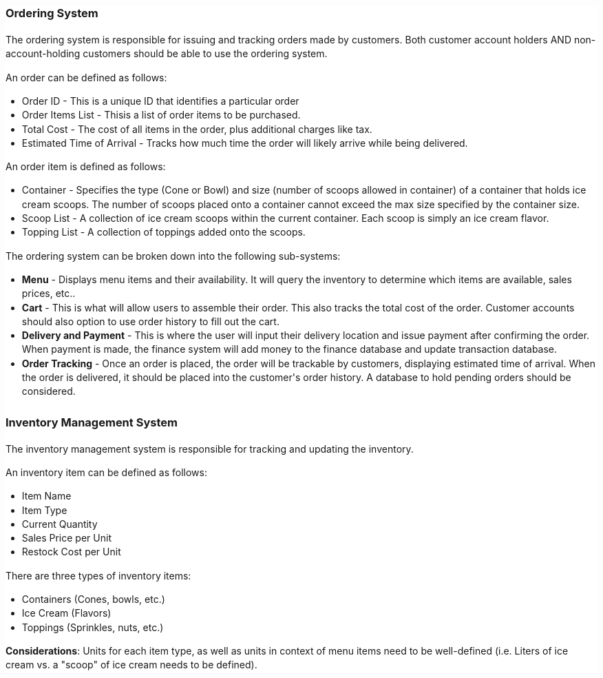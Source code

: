 ### Ordering System

The ordering system is responsible for issuing and tracking orders made by customers.  Both customer account holders AND non-account-holding customers should be able to use the ordering system.

An order can be defined as follows:

* Order ID - This is a unique ID that identifies a particular order
* Order Items List - Thisis a list of order items to be purchased.
* Total Cost - The cost of all items in the order, plus additional charges like tax.
* Estimated Time of Arrival - Tracks how much time the order will likely arrive while being delivered.

An order item is defined as follows:

* Container - Specifies the type (Cone or Bowl) and size (number of scoops allowed in container) of a container that holds ice cream scoops.  The number of scoops placed onto a container cannot exceed the max size specified by the container size.
* Scoop List - A collection of ice cream scoops within the current container.  Each scoop is simply an ice cream flavor.
* Topping List - A collection of toppings added onto the scoops.

The ordering system can be broken down into the following sub-systems:

* **Menu** - Displays menu items and their availability.  It will query the inventory to determine which items are available, sales prices, etc..
* **Cart** - This is what will allow users to assemble their order.  This also tracks the total cost of the order.  Customer accounts should also option to use order history to fill out the cart.
* **Delivery and Payment** - This is where the user will input their delivery location and issue payment after confirming the order.  When payment is made, the finance system will add money to the finance database and update transaction database.
* **Order Tracking** - Once an order is placed, the order will be trackable by customers, displaying estimated time of arrival.  When the order is delivered, it should be placed into the customer's order history.  A database to hold pending orders should be considered.
  
### Inventory Management System

The inventory management system is responsible for tracking and updating the inventory.

An inventory item can be defined as follows:

* Item Name
* Item Type
* Current Quantity
* Sales Price per Unit
* Restock Cost per Unit

There are three types of inventory items:

* Containers (Cones, bowls, etc.)
* Ice Cream (Flavors)
* Toppings (Sprinkles, nuts, etc.)

**Considerations**: Units for each item type, as well as units in context of menu items need to be well-defined (i.e. Liters of ice cream vs. a "scoop" of ice cream needs to be defined).
